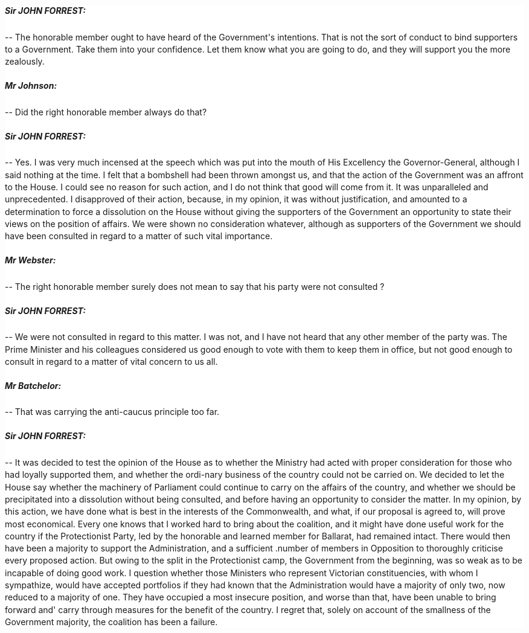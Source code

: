 ##### Sir JOHN FORREST:

-- The honorable member ought to have heard of the Government's intentions. That is not the sort of conduct to bind supporters to a Government. Take them into your confidence. Let them know what you are going to do, and they will support you the more zealously. 

##### Mr Johnson:

-- Did the right honorable member always do that? 

##### Sir JOHN FORREST:

-- Yes. I was very much incensed at the speech which was put into the mouth of His Excellency the Governor-General, although I said nothing at the time. I felt that a bombshell had been thrown amongst us, and that the action of the Government was an affront to the House. I could see no reason for such action, and I do not think that good will come from it. It was unparalleled and unprecedented. I disapproved of their action, because, in my opinion, it was without justification, and amounted to a determination to force a dissolution on the House without giving the supporters of the Government an opportunity to state their views on the position of affairs. We were shown no consideration whatever, although as supporters of the Government we should have been consulted in regard to a matter of such vital importance. 

##### Mr Webster:

-- The right honorable member surely does not mean to say that his party were not consulted ? 

##### Sir JOHN FORREST:

-- We were not consulted in regard to this matter. I was not, and I have not heard that any other member of the party was. The Prime Minister and his colleagues considered us good enough to vote with them to keep them in office, but not good enough to consult in regard to a matter of vital concern to us all. 

##### Mr Batchelor:

-- That was carrying the anti-caucus principle too far. 

##### Sir JOHN FORREST:

-- It was decided to test the opinion of the House as to whether the Ministry had acted with proper consideration for those who had loyally supported them, and whether the  ordi-nary  business of the country could not be carried on. We decided to let the House say whether the machinery of Parliament could continue to carry on the affairs of the country, and whether we should be precipitated into a dissolution without being consulted, and before having an opportunity to consider the matter. In my opinion, by this action, we have done what is best in the interests of the Commonwealth, and what, if our proposal is agreed to, will prove most economical. Every one knows that I worked hard to bring about the coalition, and it might have done useful work for the country if the Protectionist Party, led by the honorable and learned member for Ballarat, had remained intact. There would then have been a majority to support the Administration, and a sufficient .number of members in Opposition to thoroughly criticise every proposed action. But owing to the split in the Protectionist camp, the Government from the beginning, was so weak as to be incapable of doing good work. I question whether those Ministers who represent Victorian constituencies, with whom I sympathize, would have accepted portfolios if they had known that the Administration would have a majority of only two, now reduced to a majority of one. They have occupied a most insecure position, and worse than that, have been unable to bring forward and' carry through measures for the benefit of the country. I regret that, solely on account of the smallness of the Government majority, the coalition has been a failure. 
